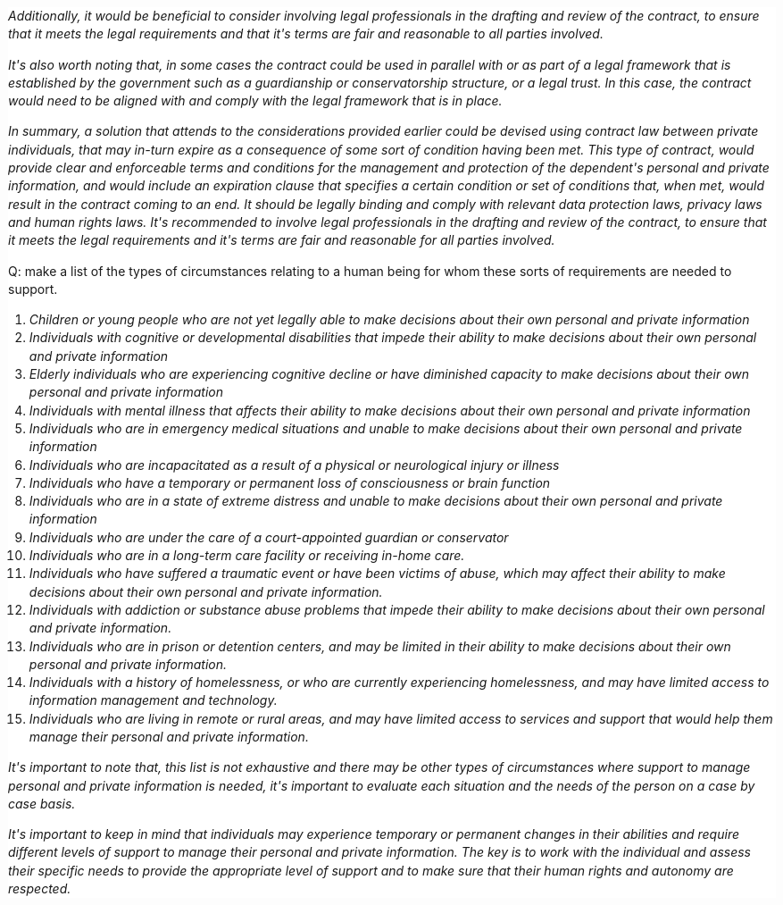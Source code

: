 *Additionally, it would be beneficial to consider involving legal professionals in the drafting and review of the contract, to ensure that it meets the legal requirements and that it's terms are fair and reasonable to all parties involved.*

*It's also worth noting that, in some cases the contract could be used in parallel with or as part of a legal framework that is established by the government such as a guardianship or conservatorship structure, or a legal trust. In this case, the contract would need to be aligned with and comply with the legal framework that is in place.*

*In summary, a solution that attends to the considerations provided earlier could be devised using contract law between private individuals, that may in-turn expire as a consequence of some sort of condition having been met. This type of contract, would provide clear and enforceable terms and conditions for the management and protection of the dependent's personal and private information, and would include an expiration clause that specifies a certain condition or set of conditions that, when met, would result in the contract coming to an end. It should be legally binding and comply with relevant data protection laws, privacy laws and human rights laws. It's recommended to involve legal professionals in the drafting and review of the contract, to ensure that it meets the legal requirements and it's terms are fair and reasonable for all parties involved.*

Q: make a list of the types of circumstances relating to a human being for whom these sorts of requirements are needed to support.

1.  *Children or young people who are not yet legally able to make decisions about their own personal and private information*
2.  *Individuals with cognitive or developmental disabilities that impede their ability to make decisions about their own personal and private information*
3.  *Elderly individuals who are experiencing cognitive decline or have diminished capacity to make decisions about their own personal and private information*
4.  *Individuals with mental illness that affects their ability to make decisions about their own personal and private information*
5.  *Individuals who are in emergency medical situations and unable to make decisions about their own personal and private information*
6.  *Individuals who are incapacitated as a result of a physical or neurological injury or illness*
7.  *Individuals who have a temporary or permanent loss of consciousness or brain function*
8.  *Individuals who are in a state of extreme distress and unable to make decisions about their own personal and private information*
9.  *Individuals who are under the care of a court-appointed guardian or conservator*
10.  *Individuals who are in a long-term care facility or receiving in-home care.*
11.  *Individuals who have suffered a traumatic event or have been victims of abuse, which may affect their ability to make decisions about their own personal and private information.*
12.  *Individuals with addiction or substance abuse problems that impede their ability to make decisions about their own personal and private information.*
13.  *Individuals who are in prison or detention centers, and may be limited in their ability to make decisions about their own personal and private information.*
14.  *Individuals with a history of homelessness, or who are currently experiencing homelessness, and may have limited access to information management and technology.*
15.  *Individuals who are living in remote or rural areas, and may have limited access to services and support that would help them manage their personal and private information.*

*It's important to note that, this list is not exhaustive and there may be other types of circumstances where support to manage personal and private information is needed, it's important to evaluate each situation and the needs of the person on a case by case basis.*

*It's important to keep in mind that individuals may experience temporary or permanent changes in their abilities and require different levels of support to manage their personal and private information. The key is to work with the individual and assess their specific needs to provide the appropriate level of support and to make sure that their human rights and autonomy are respected.*
